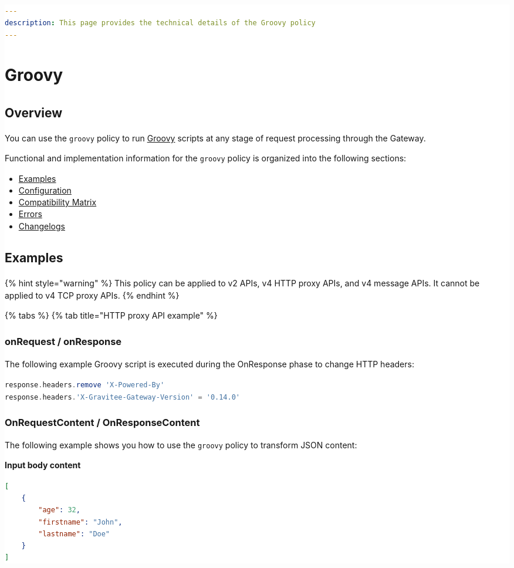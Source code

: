 ```yaml
---
description: This page provides the technical details of the Groovy policy
---
```


# Groovy

## Overview

You can use the `groovy` policy to run [Groovy](http://www.groovy-lang.org/) scripts at any stage of request processing through the Gateway.

Functional and implementation information for the `groovy` policy is organized into the following sections:

* [Examples](groovy.md#examples)
* [Configuration](groovy.md#configuration)
* [Compatibility Matrix](groovy.md#compatibility-matrix)
* [Errors](groovy.md#errors)
* [Changelogs](groovy.md#changelogs)

## Examples

{% hint style="warning" %}
This policy can be applied to v2 APIs, v4 HTTP proxy APIs, and v4 message APIs. It cannot be applied to v4 TCP proxy APIs.
{% endhint %}

{% tabs %}
{% tab title="HTTP proxy API example" %}
### onRequest / onResponse

The following example Groovy script is executed during the OnResponse phase to change HTTP headers:

```groovy
response.headers.remove 'X-Powered-By'
response.headers.'X-Gravitee-Gateway-Version' = '0.14.0'
```

### OnRequestContent / OnResponseContent

The following example shows you how to use the `groovy` policy to transform JSON content:

**Input body content**

```json
[
    {
        "age": 32,
        "firstname": "John",
        "lastname": "Doe"
    }
]
```
